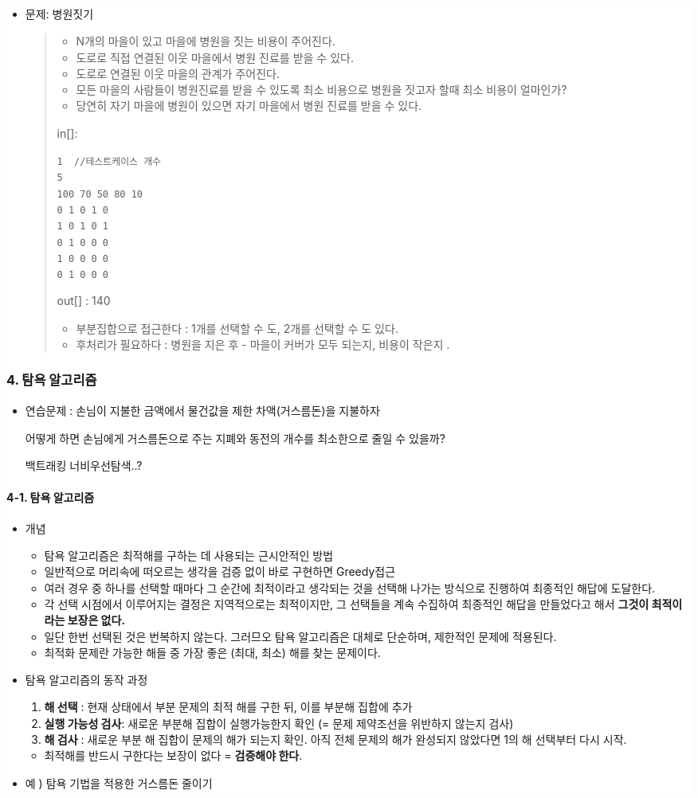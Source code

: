 - 문제: 병원짓기

  > - N개의 마을이 있고 마을에 병원을 짓는 비용이 주어진다.
  > - 도로로 직접 연결된 이웃 마을에서 병원 진료를 받을 수 있다. 
  > - 도로로 연결된 이웃 마을의 관계가 주어진다. 
  > - 모든 마을의 사람들이 병원진료를 받을 수 있도록 최소 비용으로 병원을 짓고자 할때 최소 비용이 얼마인가?
  > - 당연히 자기 마을에 병원이 있으면 자기 마을에서 병원 진료를 받을 수 있다. 
  >
  > in[]: 
  >
  > ```input
  > 1  //테스트케이스 개수
  > 5
  > 100 70 50 80 10 
  > 0 1 0 1 0
  > 1 0 1 0 1
  > 0 1 0 0 0
  > 1 0 0 0 0 
  > 0 1 0 0 0
  > ```
  >
  > out[] : 140 
  >
  > - 부분집합으로 접근한다 : 1개를 선택할 수 도, 2개를 선택할 수 도 있다. 
  > - 후처리가 필요하다 : 병원을 지은 후 - 마을이 커버가 모두 되는지, 비용이 작은지 . 



### 4. 탐욕 알고리즘

- 연습문제 : 손님이 지불한 금액에서 물건값을 제한 차액(거스름돈)을 지불하자

  어떻게 하면 손님에게 거스름돈으로 주는 지폐와 동전의 개수를 최소한으로 줄일 수 있을까?

  백트래킹 너비우선탐색..? 

####  4-1. 탐욕 알고리즘

- 개념

  - 탐욕 알고리즘은 최적해를 구하는 데 사용되는 근시안적인 방법
  - 일반적으로 머리속에 떠오르는 생각을 검증 없이 바로 구현하면 Greedy접근
  - 여러 경우 중 하나를 선택할 때마다 그 순간에 최적이라고 생각되는 것을 선택해 나가는 방식으로 진행하여 최종적인 해답에 도달한다.
  - 각 선택 시점에서 이루어지는 결정은 지역적으로는 최적이지만, 그 선택들을 계속 수집하여 최종적인 해답을 만들었다고 해서 **그것이 최적이라는 보장은 없다.** 
  - 일단 한번 선택된 것은 번복하지 않는다. 그러므오 탐욕 알고리즘은 대체로 단순하며, 제한적인 문제에 적용된다.
  - 최적화 문제란 가능한 해들 중 가장 좋은 (최대, 최소) 해를 찾는 문제이다.

- 탐욕 알고리즘의 동작 과정

  1. **해 선택** : 현재 상태에서 부분 문제의 최적 해를 구한 뒤, 이를 부분해 집합에 추가
  2. **실행 가능성 검사**: 새로운 부분해 집합이 실행가능한지 확인 (= 문제 제약조선을 위반하지 않는지 검사)
  3. **해 검사** : 새로운 부분 해 집합이 문제의 해가 되는지 확인. 아직 전체 문제의 해가 완성되지 않았다면 1의 해 선택부터 다시 시작.

  - 최적해를 반드시 구한다는 보장이 없다 = **검증해야 한다**. 

- 예 ) 탐욕 기법을 적용한 거스름돈 줄이기
